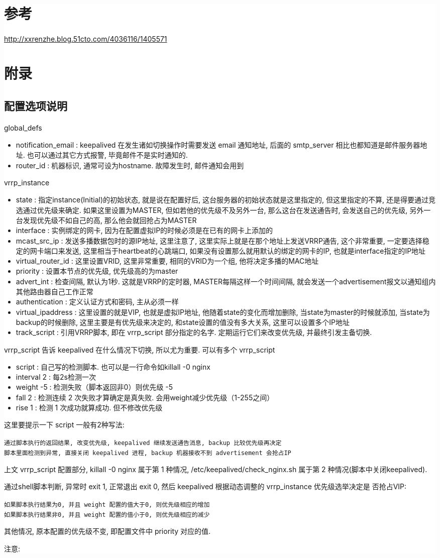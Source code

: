 
参考
===========================

http://xxrenzhe.blog.51cto.com/4036116/1405571

附录
===========================

配置选项说明
--------------------------

global_defs

* notification\_email :  keepalived 在发生诸如切换操作时需要发送 email 通知地址, 后面的 smtp_server 相比也都知道是邮件服务器地址. 也可以通过其它方式报警, 毕竟邮件不是实时通知的.
* router_id :  机器标识, 通常可设为hostname. 故障发生时, 邮件通知会用到

vrrp_instance

* state :  指定instance(Initial)的初始状态, 就是说在配置好后, 这台服务器的初始状态就是这里指定的, 但这里指定的不算, 还是得要通过竞选通过优先级来确定. 如果这里设置为MASTER, 但如若他的优先级不及另外一台, 那么这台在发送通告时, 会发送自己的优先级, 另外一台发现优先级不如自己的高, 那么他会就回抢占为MASTER
* interface :  实例绑定的网卡, 因为在配置虚拟IP的时候必须是在已有的网卡上添加的
* mcast_src_ip :  发送多播数据包时的源IP地址, 这里注意了, 这里实际上就是在那个地址上发送VRRP通告, 这个非常重要, 一定要选择稳定的网卡端口来发送, 这里相当于heartbeat的心跳端口, 如果没有设置那么就用默认的绑定的网卡的IP, 也就是interface指定的IP地址
* virtual_router_id :  这里设置VRID, 这里非常重要, 相同的VRID为一个组, 他将决定多播的MAC地址
* priority :  设置本节点的优先级, 优先级高的为master
* advert_int :  检查间隔, 默认为1秒. 这就是VRRP的定时器, MASTER每隔这样一个时间间隔, 就会发送一个advertisement报文以通知组内其他路由器自己工作正常
* authentication :  定义认证方式和密码, 主从必须一样
* virtual_ipaddress :  这里设置的就是VIP, 也就是虚拟IP地址, 他随着state的变化而增加删除, 当state为master的时候就添加, 当state为backup的时候删除, 这里主要是有优先级来决定的, 和state设置的值没有多大关系, 这里可以设置多个IP地址
* track_script :  引用VRRP脚本, 即在 vrrp_script 部分指定的名字. 定期运行它们来改变优先级, 并最终引发主备切换. 

vrrp_script 告诉 keepalived 在什么情况下切换, 所以尤为重要. 可以有多个 vrrp_script

* script :  自己写的检测脚本. 也可以是一行命令如killall -0 nginx
* interval 2 :  每2s检测一次
* weight -5 :  检测失败（脚本返回非0）则优先级 -5
* fall 2 :  检测连续 2 次失败才算确定是真失败. 会用weight减少优先级（1-255之间）
* rise 1 :  检测 1 次成功就算成功. 但不修改优先级

这里要提示一下 script 一般有2种写法:

    通过脚本执行的返回结果, 改变优先级, keepalived 继续发送通告消息, backup 比较优先级再决定
    脚本里面检测到异常, 直接关闭 keepalived 进程, backup 机器接收不到 advertisement 会抢占IP

上文 vrrp_script 配置部分, killall -0 nginx 属于第 1 种情况, /etc/keepalived/check_nginx.sh 属于第 2 种情况(脚本中关闭keepalived).


通过shell脚本判断, 异常时 exit 1, 正常退出 exit 0, 然后 keepalived 根据动态调整的 vrrp_instance 优先级选举决定是
否抢占VIP:

    如果脚本执行结果为0, 并且 weight 配置的值大于0, 则优先级相应的增加
    如果脚本执行结果非0, 并且 weight 配置的值小于0, 则优先级相应的减少

其他情况, 原本配置的优先级不变, 即配置文件中 priority 对应的值.

注意:

